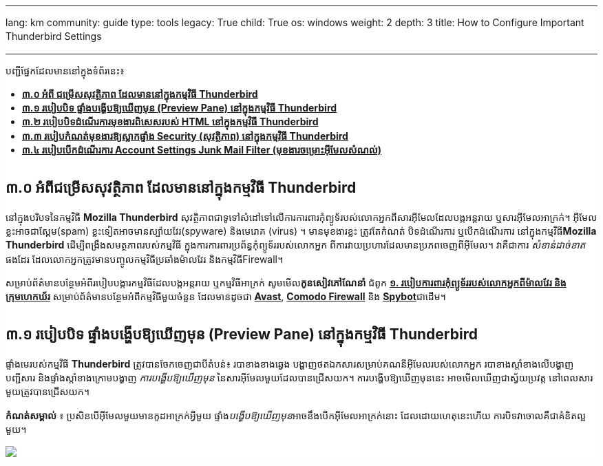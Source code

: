

---

lang: km
community: guide
type: tools
legacy: True
child: True
os: windows
weight: 2
depth: 3
title: How to Configure Important Thunderbird Settings

---

បញ្ជីផ្នែកដែលមាននៅក្នុងទំព័រនេះ៖

- [**៣.០ អំពី ជម្រើសសុវត្ថិភាព ដែលមាននៅក្នុងកម្មវិធី Thunderbird**](#3.0)
- [**៣.១ របៀបបិទ ផ្ទាំងបង្ហើបឱ្យឃើញមុន (Preview Pane) នៅក្នុងកម្មវិធី Thunderbird**](#3.1)
- [**៣.២ របៀបបិទដំណើរការមុខងារពិសេសរបស់ HTML នៅក្នុងកម្មវិធី Thunderbird**](#3.2)
- [**៣.៣ របៀបកំណត់មុខងារឱ្យស្លាកផ្ទាំង Security (សុវត្ថិភាព) នៅក្នុងកម្មវិធី Thunderbird**](#3.3)
- [**៣.៤ របៀបបើកដំណើរការ Account Settings Junk Mail Filter (មុខងារចម្រោះអ៊ីមែលសំណល់)**](#3.4)


<a name="3.0"></a>
## ៣.០ អំពីជម្រើសសុវត្ថិភាព ដែលមាននៅក្នុងកម្មវិធី Thunderbird ##

នៅក្នុងបរិបទនៃកម្មវិធី **Mozilla Thunderbird** សុវត្ថិភាពជាទូទៅសំដៅទៅលើការការពារកុំព្យូទ័របស់លោកអ្នកពីសារអ៊ីមែលដែលបង្កអន្តរាយ ឬសារអ៊ីមែលអាក្រក់។ អ៊ីមែលខ្លះអាចជាស្ពែម(spam)  ខ្លះទៀតអាចមានស្ប៉ាយវែរ(spyware) និងមេរោគ (virus) ។ មានមុខងារខ្លះ ត្រូវតែកំណត់ បិទដំណើរការ ឬបើកដំណើរការ នៅក្នុងកម្មវិធី**Mozilla Thunderbird** ដើម្បីពង្រឹងសមត្ថភាពរបស់កម្មវិធី ក្នុងការការពារប្រព័ន្ធកុំព្យូទ័ររបស់លោកអ្នក ពីការវាយប្រហារដែលមានប្រភពចេញពីអ៊ីមែល។ វាគឺជាការ *សំខាន់ដាច់ខាត*ផងដែរ ដែលលោកអ្នកត្រូវមានបញ្ចូលកម្មវិធីប្រឆាំងម៉ាលវែរ និងកម្មវិធីFirewall។ 

សម្រាប់ព័ត៌មានបន្ថែមអំពីរបៀបបង្ការកម្មវិធីដែលបង្កអន្តរាយ ឬកម្មវិធីអាក្រក់ សូមមើល**កូនសៀវភៅណែនាំ** ជំពូក [**១. របៀបការពារកុំព្យូទ័ររបស់លោកអ្នកពីម៉ាលវែរ និងក្រុមហេកឃ័រ**](/km/chapter-1) សម្រាប់ព័ត៌មានបន្ថែមអំពីកម្មវិធីមួយចំនួន ដែលមានដូចជា [**Avast**](/km/avast_main), [**Comodo Firewall**](/km/comodofirewall_main) និង [**Spybot**](/km/spybot_main)ជាដើម។

<a name="3.1"></a>
## ៣.១ របៀបបិទ ផ្ទាំងបង្ហើបឱ្យឃើញមុន (Preview Pane) នៅក្នុងកម្មវិធី Thunderbird ##

ផ្ទាំងមេរបស់កម្មវិធី **Thunderbird** ត្រូវបានចែកចេញជាបីតំបន់៖ របាខាងខាងឆ្វេង បង្ហាញថតឯកសារសម្រាប់គណនីអ៊ីមែលរបស់លោកអ្នក របាខាងស្តាំខាងលើបង្ហាញបញ្ជីសារ និងផ្ទាំងស្តាំខាងក្រោមបង្ហាញ *ការបង្ហើបឱ្យឃើញមុន* នៃសារអ៊ីមែលមួយដែលបានជ្រើសយក។ ការបង្ហើបឱ្យឃើញមុននេះ អាចមើលឃើញជាស្វ័យប្រវត្ត នៅពេលសារមួយត្រូវបានជ្រើសយក។

**កំណត់សម្គាល់** ៖ ប្រសិនបើអ៊ីមែលមួយមានកូដអាក្រក់អ្វីមួយ  ផ្ទាំង*បង្ហើបឱ្យឃើញមុន*អាចនឹងបើកអ៊ីមែលអាក្រក់នោះ ដែលដោយហេតុនេះហើយ ការបិទវាចោលគឺជាគំនិតល្អមួយ។ 

![](/sbox/screen/thunderbird-en-1/23.png)
